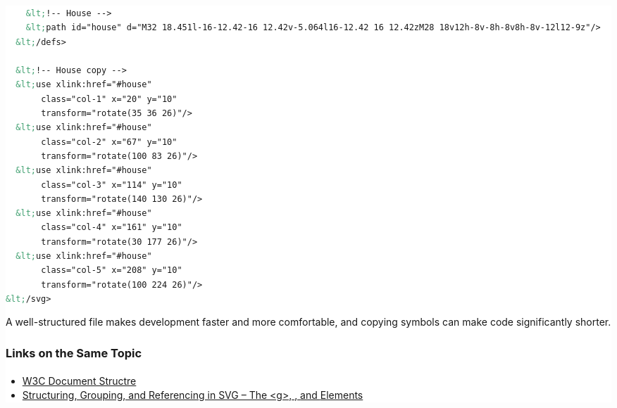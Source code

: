 ```xml
    &lt;!-- House -->
    &lt;path id="house" d="M32 18.451l-16-12.42-16 12.42v-5.064l16-12.42 16 12.42zM28 18v12h-8v-8h-8v8h-8v-12l12-9z"/>
  &lt;/defs>

  &lt;!-- House copy -->
  &lt;use xlink:href="#house"
       class="col-1" x="20" y="10"
       transform="rotate(35 36 26)"/>
  &lt;use xlink:href="#house"
       class="col-2" x="67" y="10"
       transform="rotate(100 83 26)"/>
  &lt;use xlink:href="#house"
       class="col-3" x="114" y="10"
       transform="rotate(140 130 26)"/>
  &lt;use xlink:href="#house"
       class="col-4" x="161" y="10"
       transform="rotate(30 177 26)"/>
  &lt;use xlink:href="#house"
       class="col-5" x="208" y="10"
       transform="rotate(100 224 26)"/>
&lt;/svg>
```

A well-structured file makes development faster and more comfortable, and copying symbols can make code significantly shorter.

### Links on the Same Topic

- [W3C Document Structre](http://www.w3.org/TR/SVG/struct.html)
- [Structuring, Grouping, and Referencing in SVG – The &lt;g>, <use>, <defs> and <symbol> Elements](http://sarasoueidan.com/blog/structuring-grouping-referencing-in-svg/)
